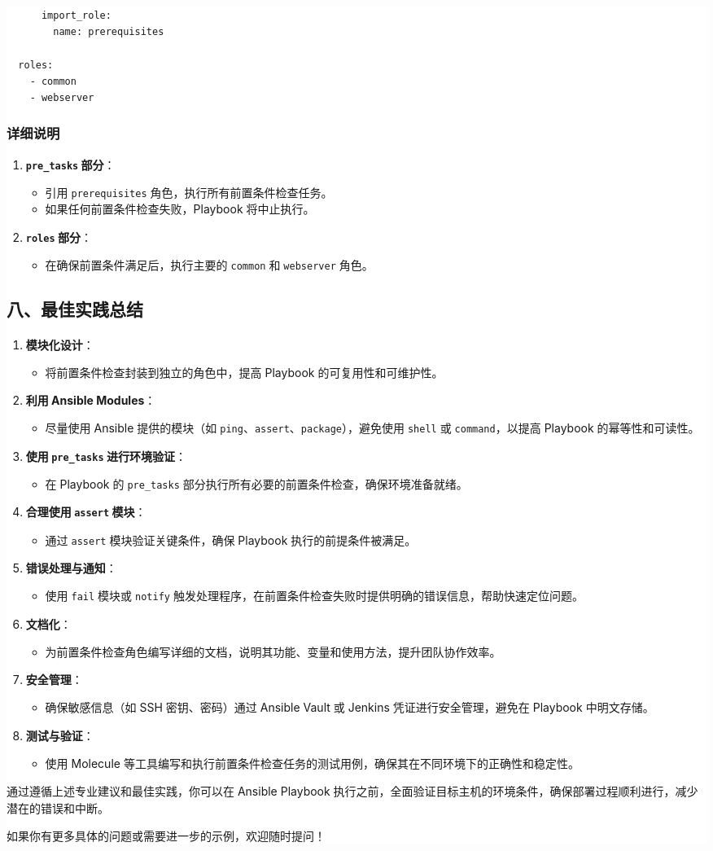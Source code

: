 ```
      import_role:
        name: prerequisites

  roles:
    - common
    - webserver
```

### 详细说明

1. **`pre_tasks` 部分**：
   - 引用 `prerequisites` 角色，执行所有前置条件检查任务。
   - 如果任何前置条件检查失败，Playbook 将中止执行。

2. **`roles` 部分**：
   - 在确保前置条件满足后，执行主要的 `common` 和 `webserver` 角色。

## 八、最佳实践总结

1. **模块化设计**：
   - 将前置条件检查封装到独立的角色中，提高 Playbook 的可复用性和可维护性。

2. **利用 Ansible Modules**：
   - 尽量使用 Ansible 提供的模块（如 `ping`、`assert`、`package`），避免使用 `shell` 或 `command`，以提高 Playbook 的幂等性和可读性。

3. **使用 `pre_tasks` 进行环境验证**：
   - 在 Playbook 的 `pre_tasks` 部分执行所有必要的前置条件检查，确保环境准备就绪。

4. **合理使用 `assert` 模块**：
   - 通过 `assert` 模块验证关键条件，确保 Playbook 执行的前提条件被满足。

5. **错误处理与通知**：
   - 使用 `fail` 模块或 `notify` 触发处理程序，在前置条件检查失败时提供明确的错误信息，帮助快速定位问题。

6. **文档化**：
   - 为前置条件检查角色编写详细的文档，说明其功能、变量和使用方法，提升团队协作效率。

7. **安全管理**：
   - 确保敏感信息（如 SSH 密钥、密码）通过 Ansible Vault 或 Jenkins 凭证进行安全管理，避免在 Playbook 中明文存储。

8. **测试与验证**：
   - 使用 Molecule 等工具编写和执行前置条件检查任务的测试用例，确保其在不同环境下的正确性和稳定性。

通过遵循上述专业建议和最佳实践，你可以在 Ansible Playbook 执行之前，全面验证目标主机的环境条件，确保部署过程顺利进行，减少潜在的错误和中断。

如果你有更多具体的问题或需要进一步的示例，欢迎随时提问！